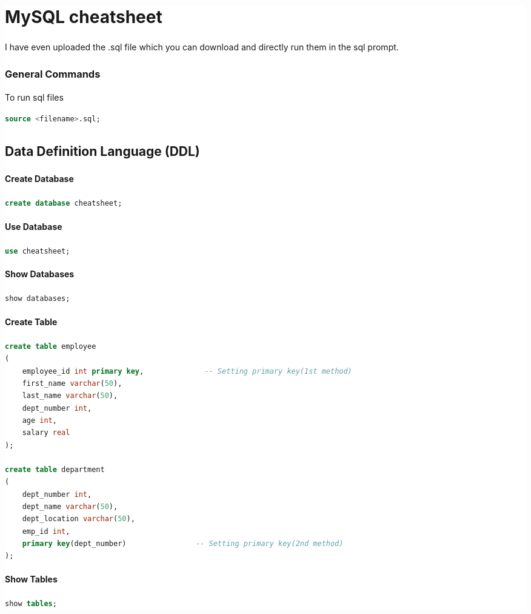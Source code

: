 # MySQL cheatsheet

I have even uploaded the .sql file which you can download and directly run them in the sql prompt.

### General Commands
To run sql files
```sql
source <filename>.sql;
```

## Data Definition Language (DDL)

#### Create Database
```sql
create database cheatsheet;
```

#### Use Database
```sql
use cheatsheet;
```

#### Show Databases
```sql
show databases;
```

#### Create Table
```sql
create table employee
(
    employee_id int primary key,              -- Setting primary key(1st method)
    first_name varchar(50),
    last_name varchar(50),
    dept_number int,
    age int,
    salary real
);

create table department
(
    dept_number int,
    dept_name varchar(50),
    dept_location varchar(50),
    emp_id int,
    primary key(dept_number)                -- Setting primary key(2nd method)
);
```

#### Show Tables
```sql
show tables;
```

